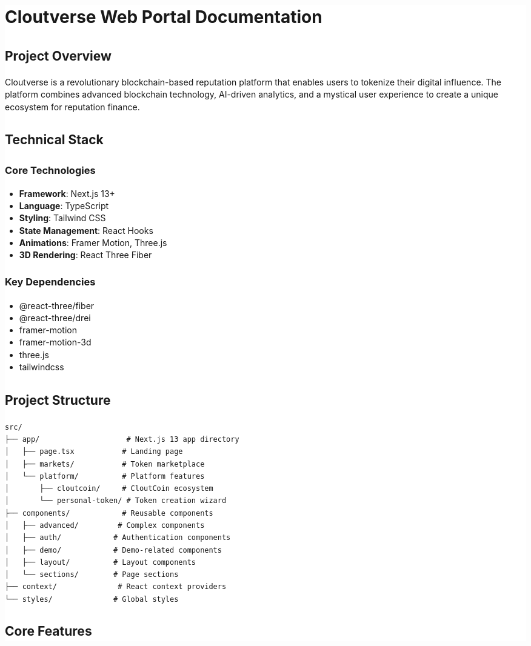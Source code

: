 # Cloutverse Web Portal Documentation

## Project Overview

Cloutverse is a revolutionary blockchain-based reputation platform that enables users to tokenize their digital influence. The platform combines advanced blockchain technology, AI-driven analytics, and a mystical user experience to create a unique ecosystem for reputation finance.

## Technical Stack

### Core Technologies
- **Framework**: Next.js 13+
- **Language**: TypeScript
- **Styling**: Tailwind CSS
- **State Management**: React Hooks
- **Animations**: Framer Motion, Three.js
- **3D Rendering**: React Three Fiber

### Key Dependencies
- @react-three/fiber
- @react-three/drei
- framer-motion
- framer-motion-3d
- three.js
- tailwindcss

## Project Structure

```
src/
├── app/                    # Next.js 13 app directory
│   ├── page.tsx           # Landing page
│   ├── markets/           # Token marketplace
│   └── platform/          # Platform features
│       ├── cloutcoin/     # CloutCoin ecosystem
│       └── personal-token/ # Token creation wizard
├── components/            # Reusable components
│   ├── advanced/         # Complex components
│   ├── auth/            # Authentication components
│   ├── demo/            # Demo-related components
│   ├── layout/          # Layout components
│   └── sections/        # Page sections
├── context/              # React context providers
└── styles/              # Global styles
```

## Core Features
